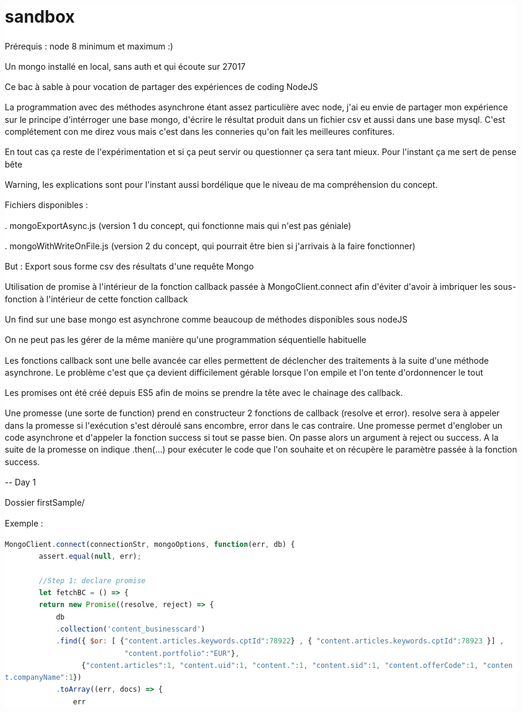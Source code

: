 # sandbox
Prérequis : 
node 8 minimum et maximum :)

Un mongo installé en local, sans auth et qui écoute sur 27017

Ce bac à sable à pour vocation de partager des expériences de coding NodeJS

La programmation avec des méthodes asynchrone étant assez particulière avec node, j'ai eu envie de partager mon expérience sur le principe d'intérroger une base mongo, d'écrire le résultat produit dans un fichier csv et aussi dans une base mysql. C'est complétement con me direz vous mais c'est dans les conneries qu'on fait les meilleures confitures.

En tout cas ça reste de l'expérimentation et si ça peut servir ou questionner ça sera tant mieux. Pour l'instant ça me sert de pense bête

Warning, les explications sont pour l'instant aussi bordélique que le niveau de ma compréhension du concept. 

Fichiers disponibles :

. mongoExportAsync.js (version 1 du concept, qui fonctionne mais qui n'est pas géniale)

. mongoWithWriteOnFile.js (version 2 du concept, qui pourrait être bien si j'arrivais à la faire fonctionner)

But : Export sous forme csv des résultats d'une requête Mongo

Utilisation de promise à l'intérieur de la fonction callback passée à MongoClient.connect afin
d'éviter d'avoir à imbriquer les sous-fonction à l'intérieur de cette fonction callback

Un find sur une base mongo est asynchrone comme beaucoup de méthodes disponibles sous nodeJS

On ne peut pas les gérer de la même manière qu'une programmation séquentielle habituelle

Les fonctions callback sont une belle avancée car elles permettent de déclencher des traitements à la suite d'une méthode asynchrone. Le problème c'est que ça devient difficilement gérable lorsque l'on empile et l'on tente d'ordonnencer le tout

Les promises ont été créé depuis ES5 afin de moins se prendre la tête avec le chainage des callback.

Une promesse (une sorte de function) prend en constructeur 2 fonctions de callback (resolve et error). resolve sera à appeler dans la promesse si l'exécution s'est déroulé sans encombre, error dans le cas contraire. Une promesse permet d'englober un code asynchrone et d'appeler la fonction success si tout se passe bien. On passe alors un argument à reject ou success.
A la suite de la promesse on indique .then(...) pour exécuter le code que l'on souhaite et on récupère le paramètre passée à la fonction success.

-- Day 1

Dossier firstSample/

Exemple :
```js
MongoClient.connect(connectionStr, mongoOptions, function(err, db) {
        assert.equal(null, err);
        
        //Step 1: declare promise
        let fetchBC = () => {
        return new Promise((resolve, reject) => {
            db
            .collection('content_businesscard')
            .find({ $or: [ {"content.articles.keywords.cptId":78922} , { "content.articles.keywords.cptId":78923 }] , 
                            "content.portfolio":"EUR"}, 
                  {"content.articles":1, "content.uid":1, "content.":1, "content.sid":1, "content.offerCode":1, "content.companyName":1})
            .toArray((err, docs) => {
                err 
```